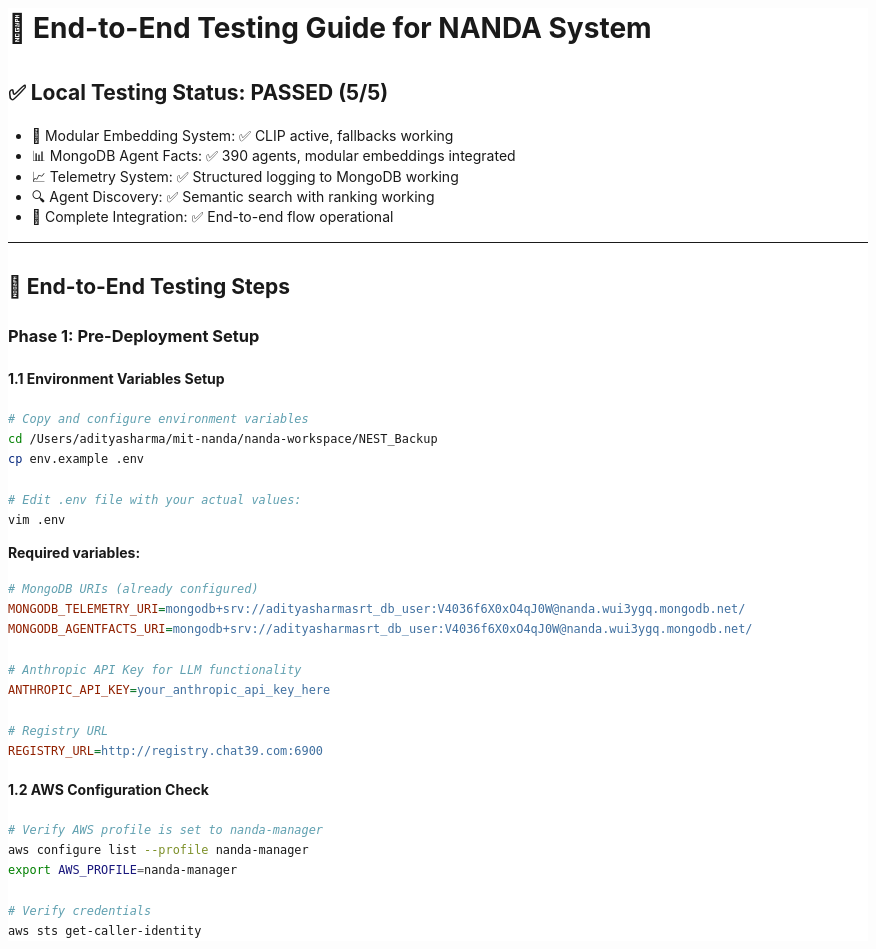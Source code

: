 # 🚀 End-to-End Testing Guide for NANDA System

## ✅ **Local Testing Status: PASSED (5/5)**
- 🧩 Modular Embedding System: ✅ CLIP active, fallbacks working
- 📊 MongoDB Agent Facts: ✅ 390 agents, modular embeddings integrated  
- 📈 Telemetry System: ✅ Structured logging to MongoDB working
- 🔍 Agent Discovery: ✅ Semantic search with ranking working
- 🔄 Complete Integration: ✅ End-to-end flow operational

---

## 🎯 **End-to-End Testing Steps**

### **Phase 1: Pre-Deployment Setup**

#### 1.1 **Environment Variables Setup**
```bash
# Copy and configure environment variables
cd /Users/adityasharma/mit-nanda/nanda-workspace/NEST_Backup
cp env.example .env

# Edit .env file with your actual values:
vim .env
```

**Required variables:**
```ini
# MongoDB URIs (already configured)
MONGODB_TELEMETRY_URI=mongodb+srv://adityasharmasrt_db_user:V4036f6X0xO4qJ0W@nanda.wui3ygq.mongodb.net/
MONGODB_AGENTFACTS_URI=mongodb+srv://adityasharmasrt_db_user:V4036f6X0xO4qJ0W@nanda.wui3ygq.mongodb.net/

# Anthropic API Key for LLM functionality
ANTHROPIC_API_KEY=your_anthropic_api_key_here

# Registry URL
REGISTRY_URL=http://registry.chat39.com:6900
```

#### 1.2 **AWS Configuration Check**
```bash
# Verify AWS profile is set to nanda-manager
aws configure list --profile nanda-manager
export AWS_PROFILE=nanda-manager

# Verify credentials
aws sts get-caller-identity
```
